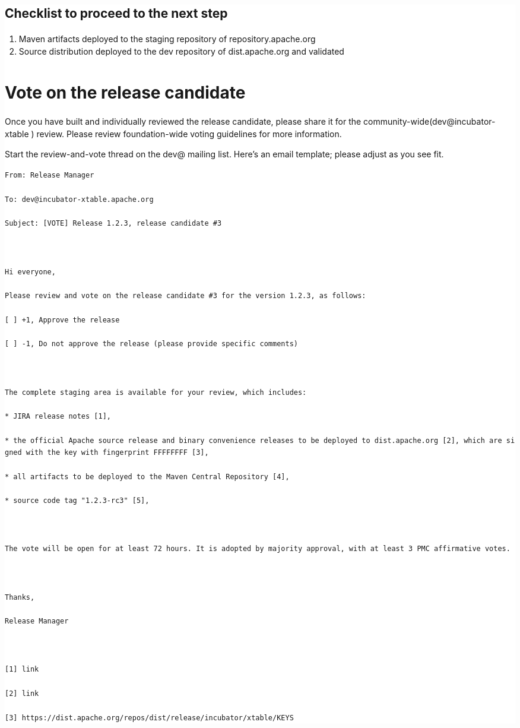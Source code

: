 ## Checklist to proceed to the next step

1. Maven artifacts deployed to the staging repository of repository.apache.org
2. Source distribution deployed to the dev repository of dist.apache.org and validated

# Vote on the release candidate

Once you have built and individually reviewed the release candidate, please share it for the community-wide(dev@incubator-xtable ) review. Please review foundation-wide voting guidelines for more information.

Start the review-and-vote thread on the dev@ mailing list. Here’s an email template; please adjust as you see fit.

```
From: Release Manager

To: dev@incubator-xtable.apache.org 

Subject: [VOTE] Release 1.2.3, release candidate #3

 

Hi everyone,

Please review and vote on the release candidate #3 for the version 1.2.3, as follows:

[ ] +1, Approve the release

[ ] -1, Do not approve the release (please provide specific comments)

 

The complete staging area is available for your review, which includes:

* JIRA release notes [1],

* the official Apache source release and binary convenience releases to be deployed to dist.apache.org [2], which are signed with the key with fingerprint FFFFFFFF [3],

* all artifacts to be deployed to the Maven Central Repository [4],

* source code tag "1.2.3-rc3" [5],

 

The vote will be open for at least 72 hours. It is adopted by majority approval, with at least 3 PMC affirmative votes.

 

Thanks,

Release Manager

 

[1] link

[2] link

[3] https://dist.apache.org/repos/dist/release/incubator/xtable/KEYS

```